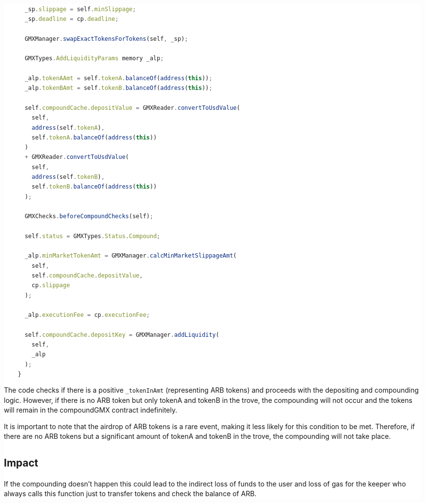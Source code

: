 ```js
      _sp.slippage = self.minSlippage;
      _sp.deadline = cp.deadline;

      GMXManager.swapExactTokensForTokens(self, _sp);

      GMXTypes.AddLiquidityParams memory _alp;

      _alp.tokenAAmt = self.tokenA.balanceOf(address(this));
      _alp.tokenBAmt = self.tokenB.balanceOf(address(this));

      self.compoundCache.depositValue = GMXReader.convertToUsdValue(
        self,
        address(self.tokenA),
        self.tokenA.balanceOf(address(this))
      )
      + GMXReader.convertToUsdValue(
        self,
        address(self.tokenB),
        self.tokenB.balanceOf(address(this))
      );

      GMXChecks.beforeCompoundChecks(self);

      self.status = GMXTypes.Status.Compound;

      _alp.minMarketTokenAmt = GMXManager.calcMinMarketSlippageAmt(
        self,
        self.compoundCache.depositValue,
        cp.slippage
      );

      _alp.executionFee = cp.executionFee;

      self.compoundCache.depositKey = GMXManager.addLiquidity(
        self,
        _alp
      );
    }

```

The code checks if there is a positive `_tokenInAmt` (representing ARB tokens) and proceeds with the depositing and compounding logic. However, if there is no ARB token but only tokenA and tokenB in the trove, the compounding will not occur and the tokens will remain in the compoundGMX contract indefinitely.

It is important to note that the airdrop of ARB tokens is a rare event, making it less likely for this condition to be met. Therefore, if there are no ARB tokens but a significant amount of tokenA and tokenB in the trove, the compounding will not take place.

## Impact
If the compounding doesn’t happen this could lead to the indirect loss of funds to the user and loss of gas for the keeper who always calls this function just to transfer tokens and check the balance of ARB.
